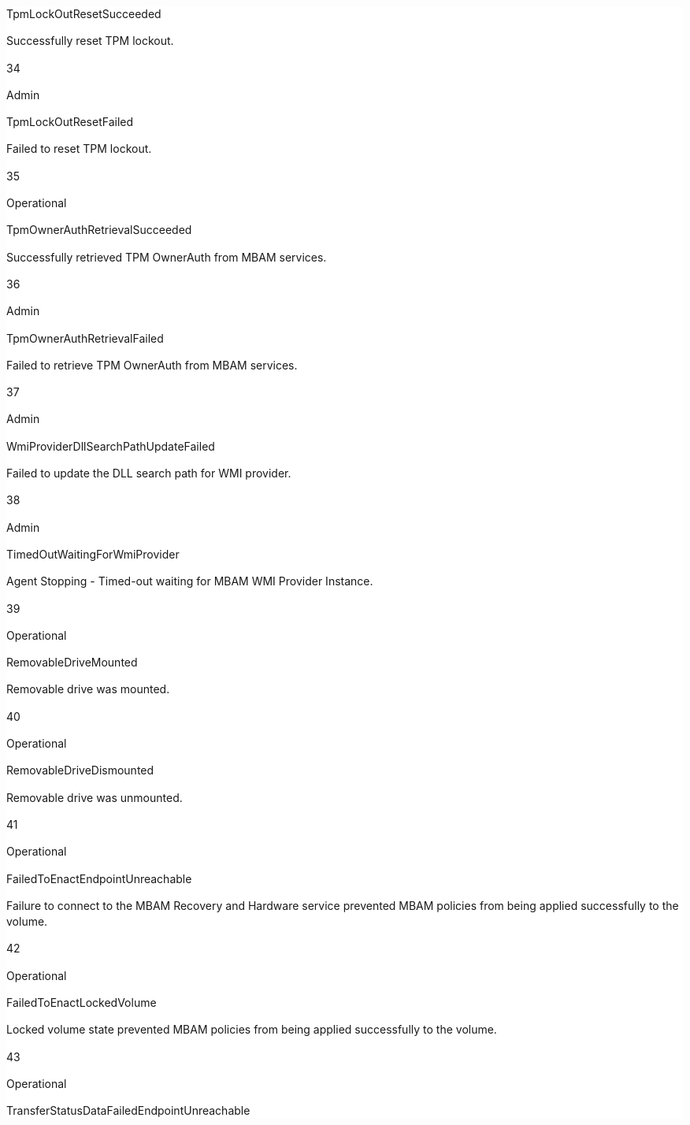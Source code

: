 <td align="left"><p>TpmLockOutResetSucceeded</p></td>
<td align="left"><p>Successfully reset TPM lockout.</p></td>
</tr>
<tr class="odd">
<td align="left"><p>34</p></td>
<td align="left"><p>Admin</p></td>
<td align="left"><p>TpmLockOutResetFailed</p></td>
<td align="left"><p>Failed to reset TPM lockout.</p></td>
</tr>
<tr class="even">
<td align="left"><p>35</p></td>
<td align="left"><p>Operational</p></td>
<td align="left"><p>TpmOwnerAuthRetrievalSucceeded</p></td>
<td align="left"><p>Successfully retrieved TPM OwnerAuth from MBAM services.</p></td>
</tr>
<tr class="odd">
<td align="left"><p>36</p></td>
<td align="left"><p>Admin</p></td>
<td align="left"><p>TpmOwnerAuthRetrievalFailed</p></td>
<td align="left"><p>Failed to retrieve TPM OwnerAuth from MBAM services.</p></td>
</tr>
<tr class="even">
<td align="left"><p>37</p></td>
<td align="left"><p>Admin</p></td>
<td align="left"><p>WmiProviderDllSearchPathUpdateFailed</p></td>
<td align="left"><p>Failed to update the DLL search path for WMI provider.</p></td>
</tr>
<tr class="odd">
<td align="left"><p>38</p></td>
<td align="left"><p>Admin</p></td>
<td align="left"><p>TimedOutWaitingForWmiProvider</p></td>
<td align="left"><p>Agent Stopping - Timed-out waiting for MBAM WMI Provider Instance.</p></td>
</tr>
<tr class="even">
<td align="left"><p>39</p></td>
<td align="left"><p>Operational</p></td>
<td align="left"><p>RemovableDriveMounted</p></td>
<td align="left"><p>Removable drive was mounted.</p></td>
</tr>
<tr class="odd">
<td align="left"><p>40</p></td>
<td align="left"><p>Operational</p></td>
<td align="left"><p>RemovableDriveDismounted</p></td>
<td align="left"><p>Removable drive was unmounted.</p></td>
</tr>
<tr class="even">
<td align="left"><p>41</p></td>
<td align="left"><p>Operational</p></td>
<td align="left"><p>FailedToEnactEndpointUnreachable</p></td>
<td align="left"><p>Failure to connect to the MBAM Recovery and Hardware service prevented MBAM policies from being applied successfully to the volume.</p></td>
</tr>
<tr class="odd">
<td align="left"><p>42</p></td>
<td align="left"><p>Operational</p></td>
<td align="left"><p>FailedToEnactLockedVolume</p></td>
<td align="left"><p>Locked volume state prevented MBAM policies from being applied successfully to the volume.</p></td>
</tr>
<tr class="even">
<td align="left"><p>43</p></td>
<td align="left"><p>Operational</p></td>
<td align="left"><p>TransferStatusDataFailedEndpointUnreachable</p></td>
